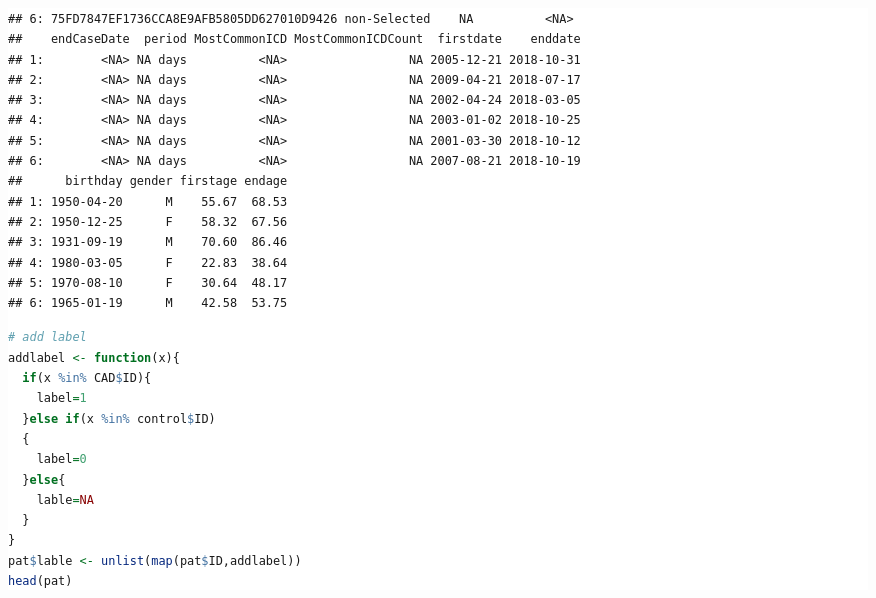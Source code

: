     ## 6: 75FD7847EF1736CCA8E9AFB5805DD627010D9426 non-Selected    NA          <NA>
    ##    endCaseDate  period MostCommonICD MostCommonICDCount  firstdate    enddate
    ## 1:        <NA> NA days          <NA>                 NA 2005-12-21 2018-10-31
    ## 2:        <NA> NA days          <NA>                 NA 2009-04-21 2018-07-17
    ## 3:        <NA> NA days          <NA>                 NA 2002-04-24 2018-03-05
    ## 4:        <NA> NA days          <NA>                 NA 2003-01-02 2018-10-25
    ## 5:        <NA> NA days          <NA>                 NA 2001-03-30 2018-10-12
    ## 6:        <NA> NA days          <NA>                 NA 2007-08-21 2018-10-19
    ##      birthday gender firstage endage
    ## 1: 1950-04-20      M    55.67  68.53
    ## 2: 1950-12-25      F    58.32  67.56
    ## 3: 1931-09-19      M    70.60  86.46
    ## 4: 1980-03-05      F    22.83  38.64
    ## 5: 1970-08-10      F    30.64  48.17
    ## 6: 1965-01-19      M    42.58  53.75

``` r
# add label
addlabel <- function(x){
  if(x %in% CAD$ID){
    label=1
  }else if(x %in% control$ID)
  {
    label=0
  }else{
    lable=NA
  }
}
pat$lable <- unlist(map(pat$ID,addlabel))
head(pat)
```
